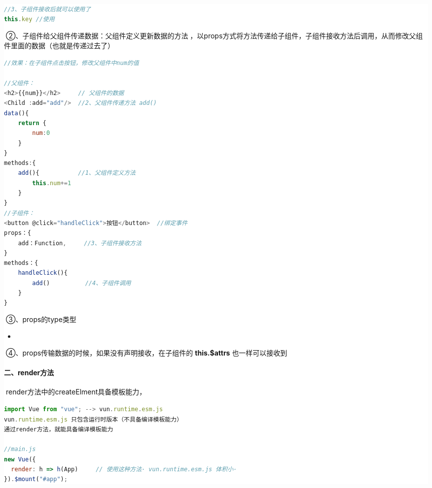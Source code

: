 ```js
//3、子组件接收后就可以使用了 
this.key //使用

```

​	②、子组件给父组件传递数据：父组件定义更新数据的方法 ，以props方式将方法传递给子组件，子组件接收方法后调用，从而修改父组件里面的数据（也就是传递过去了）

```js
//效果：在子组件点击按钮，修改父组件中num的值

//父组件：
<h2>{{num}}</h2>     // 父组件的数据
<Child :add="add"/>  //2、父组件传递方法 add()
data(){
    return {
        num:0
    }
}
methods:{
	add(){           //1、父组件定义方法
		this.num+=1
	}
}
//子组件：
<button @click="handleClick">按钮</button>  //绑定事件
props：{
    add：Function,     //3、子组件接收方法
}
methods：{
    handleClick(){
        add()          //4、子组件调用
    }
}
```

​	③、props的type类型 

- 



​	④、props传输数据的时候，如果没有声明接收，在子组件的 **this.$attrs** 也一样可以接收到

#### 二、render方法

​	render方法中的createElment具备模板能力，

```js
import Vue from "vue"; --> vun.runtime.esm.js
vun.runtime.esm.js 只包含运行时版本（不具备编译模板能力）
通过render方法，就能具备编译模板能力
 
//main.js
new Vue({
  render: h => h(App)     // 使用这种方法· vun.runtime.esm.js 体积小·
}).$mount("#app");
```
